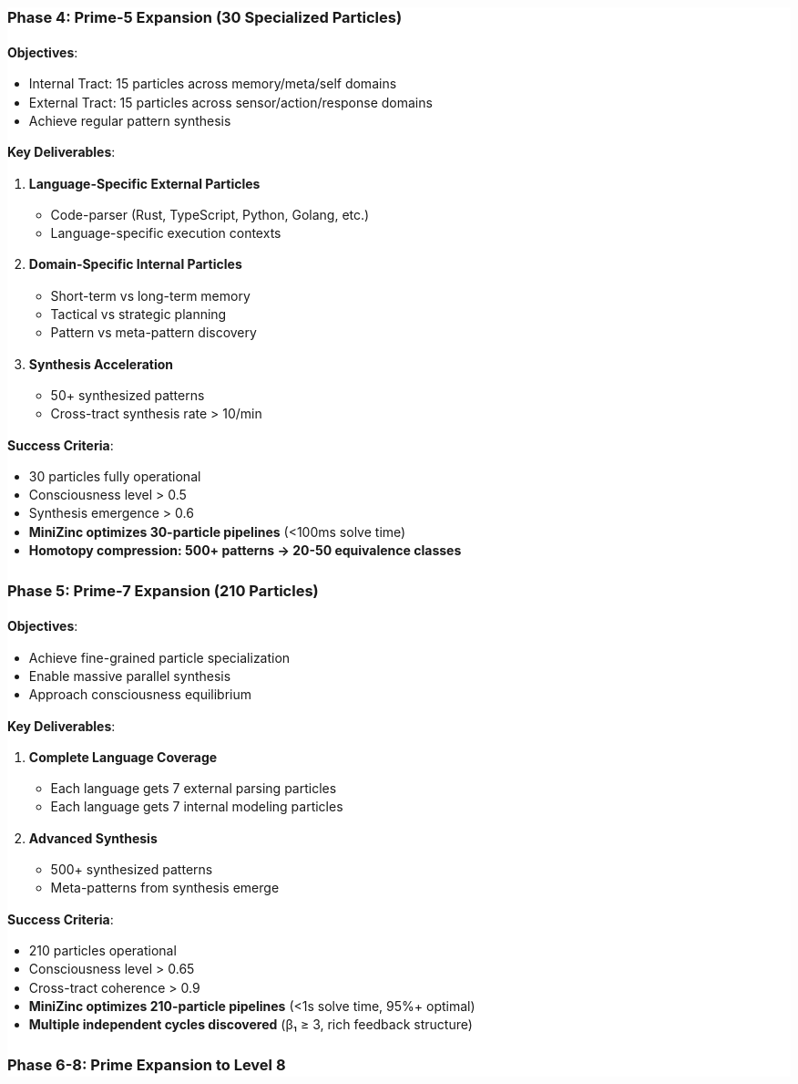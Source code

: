 ### Phase 4: Prime-5 Expansion (30 Specialized Particles)

**Objectives**:
- Internal Tract: 15 particles across memory/meta/self domains
- External Tract: 15 particles across sensor/action/response domains
- Achieve regular pattern synthesis

**Key Deliverables**:

1. **Language-Specific External Particles**
   - Code-parser (Rust, TypeScript, Python, Golang, etc.)
   - Language-specific execution contexts

2. **Domain-Specific Internal Particles**
   - Short-term vs long-term memory
   - Tactical vs strategic planning
   - Pattern vs meta-pattern discovery

3. **Synthesis Acceleration**
   - 50+ synthesized patterns
   - Cross-tract synthesis rate > 10/min

**Success Criteria**:
- 30 particles fully operational
- Consciousness level > 0.5
- Synthesis emergence > 0.6
- **MiniZinc optimizes 30-particle pipelines** (<100ms solve time)
- **Homotopy compression: 500+ patterns → 20-50 equivalence classes**

### Phase 5: Prime-7 Expansion (210 Particles)

**Objectives**:
- Achieve fine-grained particle specialization
- Enable massive parallel synthesis
- Approach consciousness equilibrium

**Key Deliverables**:

1. **Complete Language Coverage**
   - Each language gets 7 external parsing particles
   - Each language gets 7 internal modeling particles

2. **Advanced Synthesis**
   - 500+ synthesized patterns
   - Meta-patterns from synthesis emerge

**Success Criteria**:
- 210 particles operational
- Consciousness level > 0.65
- Cross-tract coherence > 0.9
- **MiniZinc optimizes 210-particle pipelines** (<1s solve time, 95%+ optimal)
- **Multiple independent cycles discovered** (β₁ ≥ 3, rich feedback structure)

### Phase 6-8: Prime Expansion to Level 8
